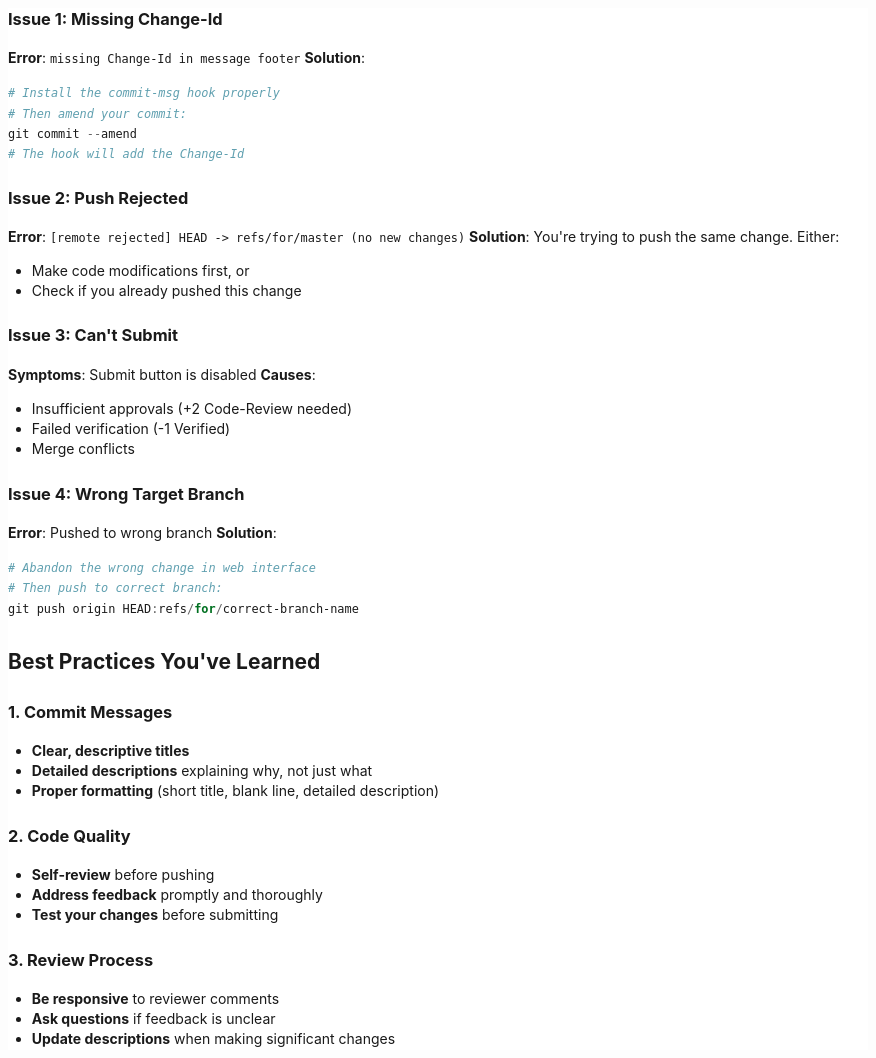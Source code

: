 ### Issue 1: Missing Change-Id
**Error**: `missing Change-Id in message footer`
**Solution**:
```powershell
# Install the commit-msg hook properly
# Then amend your commit:
git commit --amend
# The hook will add the Change-Id
```

### Issue 2: Push Rejected
**Error**: `[remote rejected] HEAD -> refs/for/master (no new changes)`
**Solution**: You're trying to push the same change. Either:
- Make code modifications first, or
- Check if you already pushed this change

### Issue 3: Can't Submit
**Symptoms**: Submit button is disabled
**Causes**:
- Insufficient approvals (+2 Code-Review needed)
- Failed verification (-1 Verified)
- Merge conflicts

### Issue 4: Wrong Target Branch
**Error**: Pushed to wrong branch
**Solution**:
```powershell
# Abandon the wrong change in web interface
# Then push to correct branch:
git push origin HEAD:refs/for/correct-branch-name
```

## Best Practices You've Learned

### 1. Commit Messages
- **Clear, descriptive titles**
- **Detailed descriptions** explaining why, not just what
- **Proper formatting** (short title, blank line, detailed description)

### 2. Code Quality
- **Self-review** before pushing
- **Address feedback** promptly and thoroughly
- **Test your changes** before submitting

### 3. Review Process
- **Be responsive** to reviewer comments
- **Ask questions** if feedback is unclear
- **Update descriptions** when making significant changes
